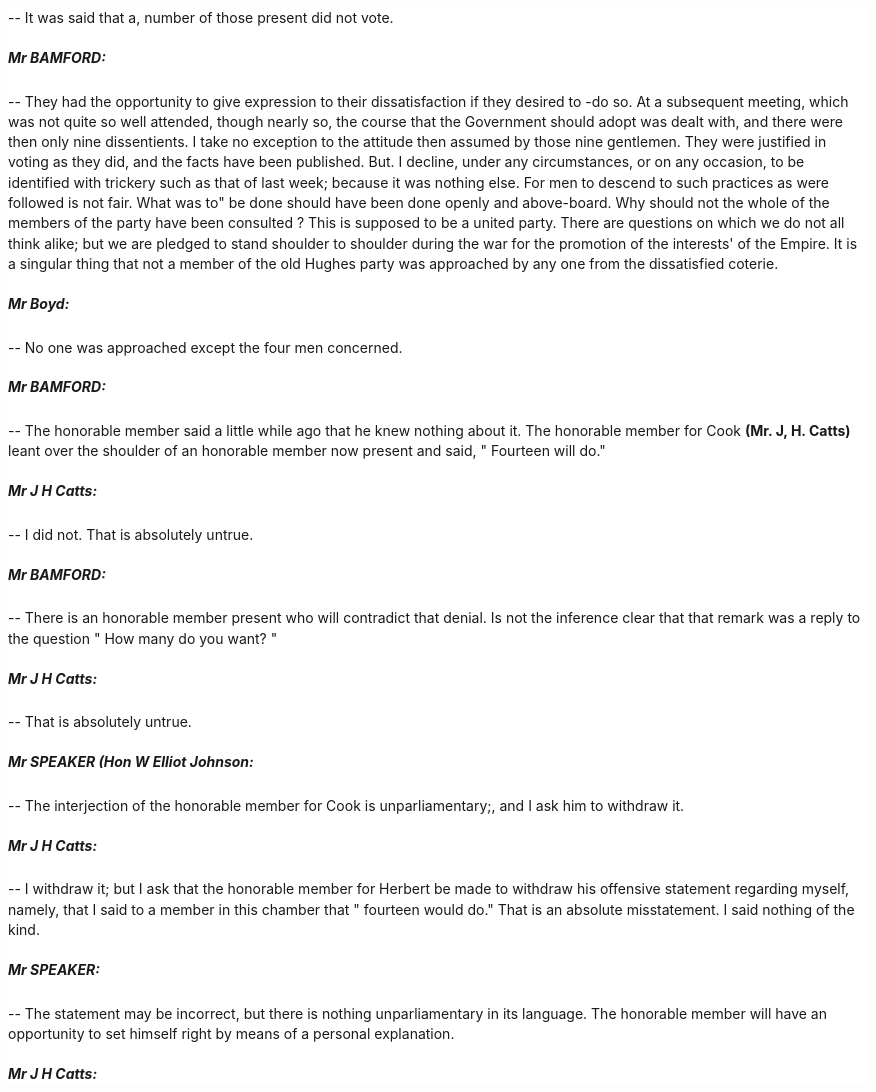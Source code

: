 -- It was said that a, number of those present did not vote. 

##### Mr BAMFORD:

-- They had the opportunity to give expression to their dissatisfaction if they desired to -do so. At a subsequent meeting, which was not quite so well attended, though nearly so, the course that the Government should adopt was dealt with, and there were then only nine dissentients. I take no exception to the attitude then assumed by those nine gentlemen. They were justified in voting as they did, and the facts have been published. But. I decline, under any circumstances, or on any occasion, to be identified with trickery such as that of last week; because it was nothing else. For men to descend to such practices as were followed is not fair. What was to" be done should have been done openly and above-board. Why should not the whole of the members of the party have been consulted ? This is supposed to be a united party. There are questions on which we do not all think alike; but we are pledged to stand shoulder to shoulder during the war for the promotion of the interests' of the Empire. It is a singular thing that not a member of the old Hughes party was approached by any one from the dissatisfied coterie. 

##### Mr Boyd:

-- No one was approached except the four men concerned. 

##### Mr BAMFORD:

-- The honorable member said a little while ago that he knew nothing about it. The honorable member for Cook  **(Mr. J, H. Catts)**  leant over the shoulder of an honorable member now present and said, " Fourteen will do." 

##### Mr J H Catts:

-- I did not. That is absolutely untrue. 

##### Mr BAMFORD:

-- There is an honorable member present who will contradict that denial. Is not the inference clear that that remark was a reply to the question " How many do you want? " 

##### Mr J H Catts:

-- That is absolutely untrue. 

##### Mr SPEAKER (Hon W Elliot Johnson:

-- The interjection of the honorable member for Cook is unparliamentary;, and I ask him to withdraw it. 

##### Mr J H Catts:

-- I withdraw it; but I ask that the honorable member for Herbert be made to withdraw his offensive statement regarding myself, namely, that I said to a member in this chamber that " fourteen would do." That is an absolute misstatement. I said nothing of the kind. 

##### Mr SPEAKER:

-- The statement may be incorrect, but there is nothing unparliamentary in its language. The honorable member will have an opportunity to set himself right by means of a personal explanation. 

##### Mr J H Catts:
